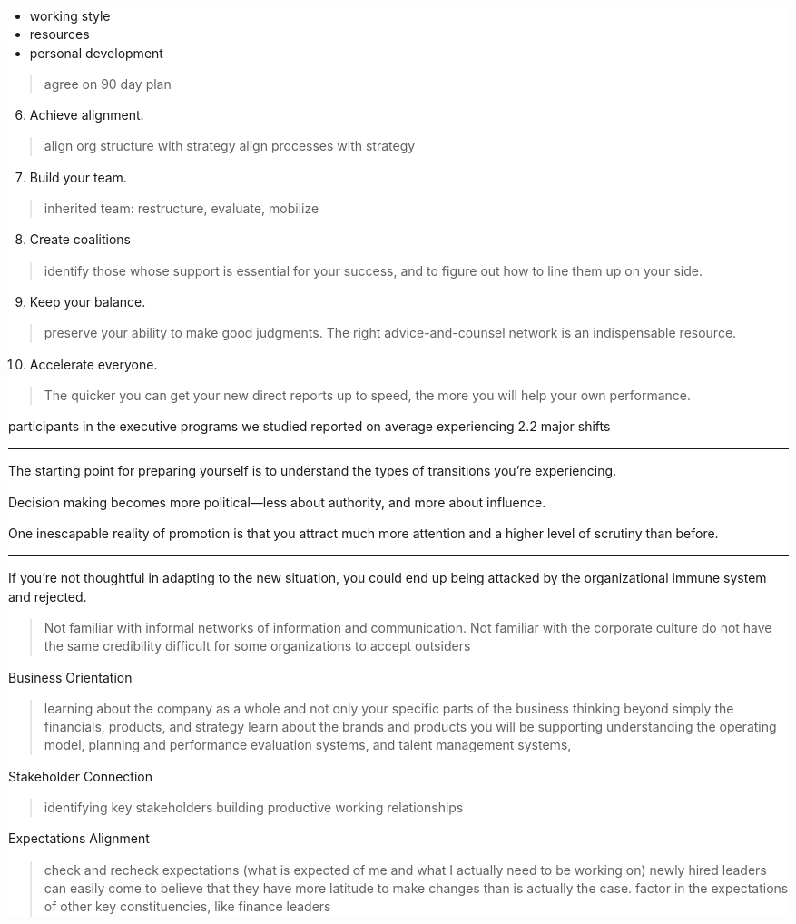 - working style
- resources
- personal development
> agree on 90 day plan
6. Achieve alignment.
> align org structure with strategy
> align processes with strategy
7. Build your team.
> inherited team: restructure, evaluate, mobilize
8. Create coalitions
> identify those whose support is essential for your success, and to figure out how to line them up on your side.
9. Keep your balance.
> preserve your ability to make good judgments.
>  The right advice-and-counsel network is an indispensable resource.
10. Accelerate everyone.
> The quicker you can get your new direct reports up to speed, the more you will help your own performance.

participants in the executive programs we studied reported on average experiencing 2.2 major shifts

----

The starting point for preparing yourself is to understand the types of transitions you’re experiencing.

Decision making becomes more political—less about authority, and more about influence.

One inescapable reality of promotion is that you attract much more attention and a higher level of scrutiny than before.

----

If you’re not thoughtful in adapting to the new situation, you could end up being attacked by the organizational immune system and rejected.

> Not familiar with informal networks of information and communication.
> Not familiar with the corporate culture
> do not have the same credibility
> difficult for some organizations to accept outsiders

Business Orientation
> learning about the company as a whole and not only your specific parts of the business
> thinking beyond simply the financials, products, and strategy
> learn about the brands and products you will be supporting
> understanding the operating model, planning and performance evaluation systems, and talent management systems,

Stakeholder Connection
> identifying key stakeholders 
> building productive working relationships

Expectations Alignment
> check and recheck expectations (what is expected of me and what I actually need to be working on)
> newly hired leaders can easily come to believe that they have more latitude to make changes than is actually the case.
> factor in the expectations of other key constituencies, like finance leaders

